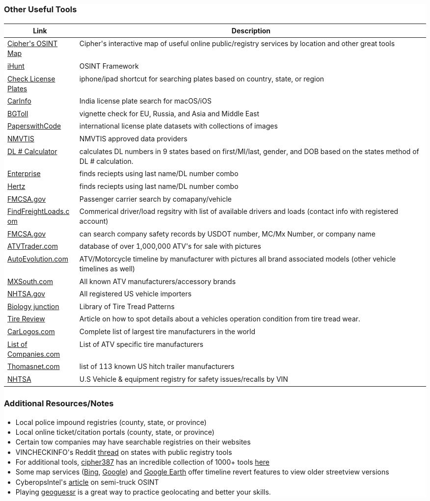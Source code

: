 ### Other Useful Tools
| Link | Description |
| --- | --- |
| [Cipher's OSINT Map](https://cipher387.github.io/osintmap/) | Cipher's interactive map of useful online public/registry services by location and other great tools |
| [iHunt](https://nitinpandey.in/ihunt/) | OSINT Framework |
| [Check License Plates](https://www.icloud.com/shortcuts/1e500ea210244b62a35bd28912797a86) | iphone/ipad shortcut for searching plates based on country, state, or region |
| [CarInfo](https://apps.apple.com/in/app/car-info-vehicle-registration/id1146173741) | India license plate search for macOS/iOS |
| [BGToll](https://check.bgtoll.bg/#/) | vignette check for EU, Russia, and Asia and Middle East |
| [PaperswithCode](https://paperswithcode.com/datasets?q=license+plates&v=lst&o=match&mod=images&page=1) | international license plate datasets with collections of images |
| [NMVTIS](https://vehiclehistory.bja.ojp.gov/nmvtis_vehiclehistory#w7o24a) | NMVTIS approved data providers |
| [DL # Calculator](http://www.highprogrammer.com/cgi-bin/uniqueid/dl_fl) | calculates DL numbers in 9 states based on first/MI/last, gender, and DOB based on the states method of DL # calculation. |
| [Enterprise](https://www.enterprise.com/en/reserve/receipts.html?icid=header.reservations.car.rental-_-receipt-_-ENUS.NULL) | finds reciepts using last name/DL number combo |
| [Hertz](https://www.hertz.com/rentacar/receipts/request-receipts.do) | finds reciepts using last name/DL number combo |
| [FMCSA.gov](https://www.fmcsa.dot.gov/safety/passenger-safety/search-results/by-company)| Passenger carrier search by comapany/vehicle |
| [FindFreightLoads.com](https://findfreightloads.com/truck-drivers/find)| Commerical driver/load regsitry with list of available drivers and loads (contact info with registered account) |
| [FMCSA.gov](https://safer.fmcsa.dot.gov/CompanySnapshot.aspx)| can search company safety records by USDOT number, MC/Mx Number, or company name |
| [ATVTrader.com](https://www.atvtrader.com/ATVs-by-Make/atvs-for-sale?vrsn=links&format=make)| database of over 1,000,000 ATV's for sale with pictures |
| [AutoEvolution.com](https://www.autoevolution.com/moto/)| ATV/Motorcycle timeline by manufacturer with pictures all brand associated models (other vehicle timelines as well) |
| [MXSouth.com](https://www.mxsouth.com/atv/brands.htm)| All known ATV manufacturers/accessory brands |
| [NHTSA.gov](https://www.nhtsa.gov/importing-vehicle/registered-importers)| All registered US vehicle importers |
|[Biology junction](https://biologyjunction.com/library-of-tire-tread-patterns/)| Library of Tire Tread Patterns |
|[Tire Review](https://www.tirereview.com/reading-tire-wear-patterns/#:~:text=Tire%20wear%20in%20the%20center,carry%20all%20of%20the%20load.&text=Tire%20wear%20on%20the%20edges,pressures%20are%20lower%20than%20specified.)| Article on how to spot details about a vehicles operation condition from tire tread wear. |
|[CarLogos.com](https://www.carlogos.org/reviews/largest-tire-manufacturers.html)| Complete list of largest tire manufacturers in the world |
|[List of Companies.com](https://www.listofcompaniesin.com/product-s/atv-tire.html)| List of ATV specific tire manufacturers |
|[Thomasnet.com](https://www.thomasnet.com/products/trailer-hitches-96117700-1.html)| list of 113 known US hitch trailer manufacturers |
|[NHTSA](https://www.nhtsa.gov/recalls)| U.S Vehicle & equipment registry for safety issues/recalls by VIN |

### Additional Resources/Notes
- Local police impound registries (county, state, or province)
- Local online ticket/citation portals (county, state, or province)
- Certain tow companies may have searchable registries on their websites
- VINCHECKINFO's Reddit [thread](https://www.reddit.com/r/LICENSEPLATES/comments/bm3djr/dmv_license_plate_lookup/) on states with public registry tools
- For additional tools, [cipher387](https://github.com/cipher387) has an incredible collection of 1000+ tools [here](https://github.com/cipher387/osint_stuff_tool_collection)
- Some map services ([Bing](https://www.bing.com/maps/), [Google](https://www.google.com/maps)) and [Google Earth](https://earth.google.com/) offer timeline revert features to view older streetview versions
- CyberopsIntel's [article](https://www.cyberoneintel.com/post/back-to-the-basics-with-asset-tracing) on semi-truck OSINT
- Playing [geoguessr](https://geoguessr.com) is a great way to practice geolocating and better your skills.
